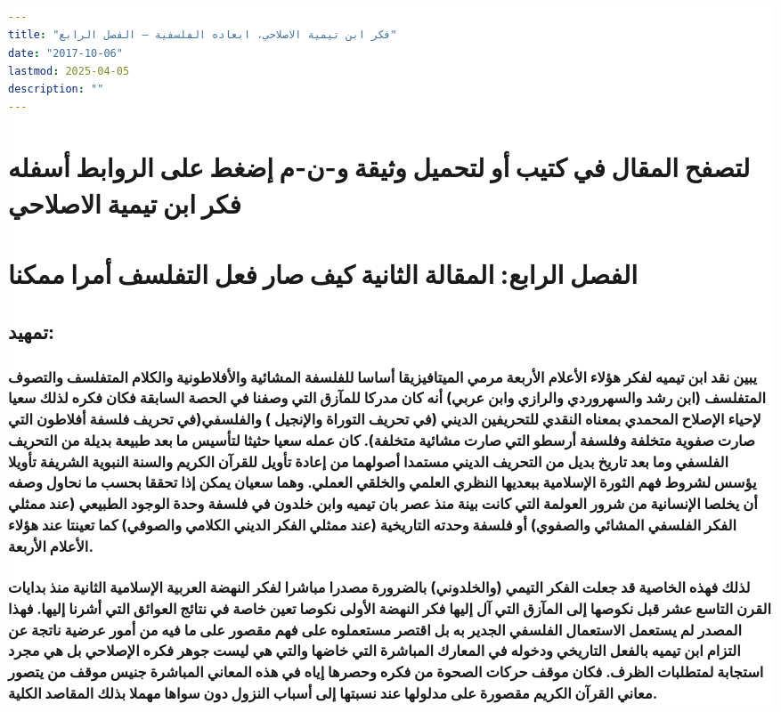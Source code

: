 ```yaml
---
title: "فكر ابن تيمية الاصلاحي، ابعاده الفلسفية – الفصل الرابع"
date: "2017-10-06"
lastmod: 2025-04-05
description: ""
---
```

# **لتصفح المقال في كتيب أو لتحميل وثيقة و-ن-م إضغط على الروابط أسفله** **فكر ابن تيمية الاصلاحي**

# الفصل الرابع: المقالة الثانية كيف صار فعل التفلسف أمرا ممكنا

## تمهيد:

### يبين نقد ابن تيميه لفكر هؤلاء الأعلام الأربعة مرمي الميتافيزيقا أساسا للفلسفة المشائية والأفلاطونية والكلام المتفلسف والتصوف المتفلسف (ابن رشد والسهروردي والرازي وابن عربي) أنه كان مدركا للمآزق التي وصفنا في الحصة السابقة فكان فكره لذلك سعيا لإحياء الإصلاح المحمدي بمعناه النقدي للتحريفين الديني (في تحريف التوراة والإنجيل ) والفلسفي(في تحريف فلسفة أفلاطون التي صارت صفوية متخلفة وفلسفة أرسطو التي صارت مشائية متخلفة). كان عمله سعيا حثيثا لتأسيس ما بعد طبيعة بديلة من التحريف الفلسفي وما بعد تاريخ بديل من التحريف الديني مستمدا أصولهما من إعادة تأويل للقرآن الكريم والسنة النبوية الشريفة تأويلا يؤسس لشروط فهم الثورة الإسلامية ببعديها النظري العلمي والخلقي العملي. وهما سعيان يمكن إذا تحققا بحسب ما نحاول وصفه أن يخلصا الإنسانية من شرور العولمة التي كانت بينة منذ عصر بان تيميه وابن خلدون في فلسفة وحدة الوجود الطبيعي (عند ممثلي الفكر الفلسفي المشائي والصفوي) أو فلسفة وحدته التاريخية (عند ممثلي الفكر الديني الكلامي والصوفي) كما تعينتا عند هؤلاء الأعلام الأربعة.

### لذلك فهذه الخاصية قد جعلت الفكر التيمي (والخلدوني) بالضرورة مصدرا مباشرا لفكر النهضة العربية الإسلامية الثانية منذ بدايات القرن التاسع عشر قبل نكوصها إلى المآزق التي آل إليها فكر النهضة الأولى نكوصا تعين خاصة في نتائج العوائق التي أشرنا إليها. فهذا المصدر لم يستعمل الاستعمال الفلسفي الجدير به بل اقتصر مستعملوه على فهم مقصور على ما فيه من أمور عرضية ناتجة عن التزام ابن تيميه بالفعل التاريخي ودخوله في المعارك المباشرة التي خاضها والتي هي ليست جوهر فكره الإصلاحي بل هي مجرد استجابة لمتطلبات الظرف. فكان موقف حركات الصحوة من فكره وحصرها إياه في هذه المعاني المباشرة جنيس موقف من يتصور معاني القرآن الكريم مقصورة على مدلولها عند نسبتها إلى أسباب النزول دون سواها مهملا بذلك المقاصد الكلية.
